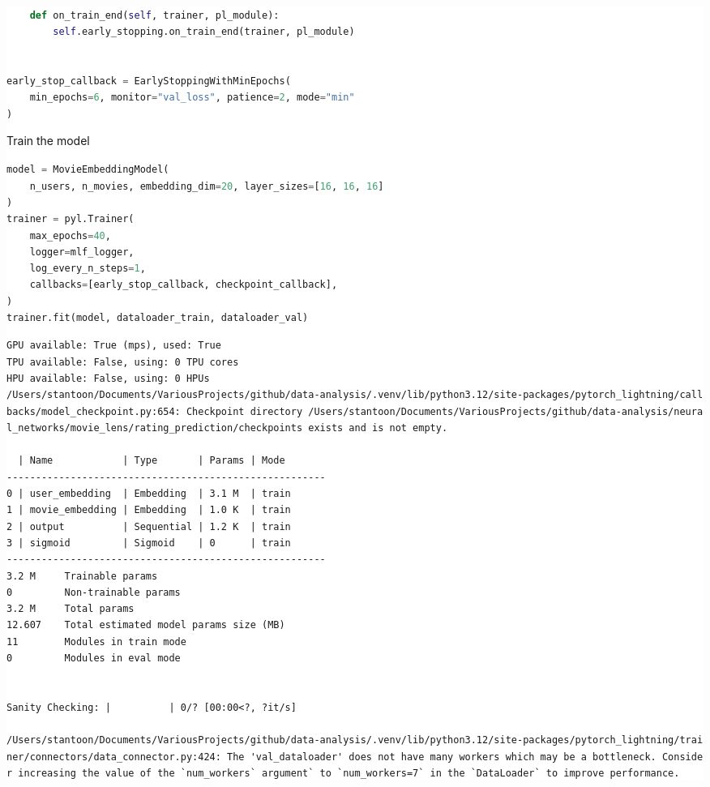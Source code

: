 ```python
    def on_train_end(self, trainer, pl_module):
        self.early_stopping.on_train_end(trainer, pl_module)


early_stop_callback = EarlyStoppingWithMinEpochs(
    min_epochs=6, monitor="val_loss", patience=2, mode="min"
)
```

Train the model


```python
model = MovieEmbeddingModel(
    n_users, n_movies, embedding_dim=20, layer_sizes=[16, 16, 16]
)
trainer = pyl.Trainer(
    max_epochs=40,
    logger=mlf_logger,
    log_every_n_steps=1,
    callbacks=[early_stop_callback, checkpoint_callback],
)
trainer.fit(model, dataloader_train, dataloader_val)
```

    GPU available: True (mps), used: True
    TPU available: False, using: 0 TPU cores
    HPU available: False, using: 0 HPUs
    /Users/stantoon/Documents/VariousProjects/github/data-analysis/.venv/lib/python3.12/site-packages/pytorch_lightning/callbacks/model_checkpoint.py:654: Checkpoint directory /Users/stantoon/Documents/VariousProjects/github/data-analysis/neural_networks/movie_lens/rating_prediction/checkpoints exists and is not empty.
    
      | Name            | Type       | Params | Mode 
    -------------------------------------------------------
    0 | user_embedding  | Embedding  | 3.1 M  | train
    1 | movie_embedding | Embedding  | 1.0 K  | train
    2 | output          | Sequential | 1.2 K  | train
    3 | sigmoid         | Sigmoid    | 0      | train
    -------------------------------------------------------
    3.2 M     Trainable params
    0         Non-trainable params
    3.2 M     Total params
    12.607    Total estimated model params size (MB)
    11        Modules in train mode
    0         Modules in eval mode


    Sanity Checking: |          | 0/? [00:00<?, ?it/s]

    /Users/stantoon/Documents/VariousProjects/github/data-analysis/.venv/lib/python3.12/site-packages/pytorch_lightning/trainer/connectors/data_connector.py:424: The 'val_dataloader' does not have many workers which may be a bottleneck. Consider increasing the value of the `num_workers` argument` to `num_workers=7` in the `DataLoader` to improve performance.
